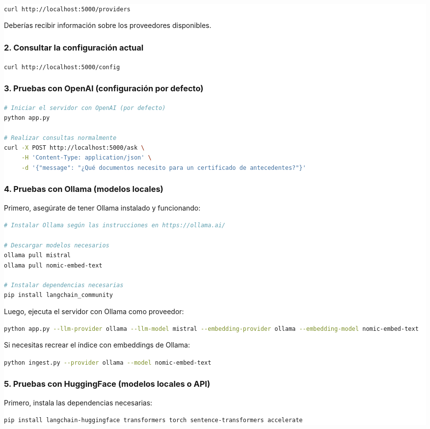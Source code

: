 ```bash
curl http://localhost:5000/providers
```

Deberías recibir información sobre los proveedores disponibles.

### 2. Consultar la configuración actual

```bash
curl http://localhost:5000/config
```

### 3. Pruebas con OpenAI (configuración por defecto)

```bash
# Iniciar el servidor con OpenAI (por defecto)
python app.py

# Realizar consultas normalmente
curl -X POST http://localhost:5000/ask \
     -H 'Content-Type: application/json' \
     -d '{"message": "¿Qué documentos necesito para un certificado de antecedentes?"}'
```

### 4. Pruebas con Ollama (modelos locales)

Primero, asegúrate de tener Ollama instalado y funcionando:
```bash
# Instalar Ollama según las instrucciones en https://ollama.ai/

# Descargar modelos necesarios
ollama pull mistral
ollama pull nomic-embed-text

# Instalar dependencias necesarias
pip install langchain_community
```

Luego, ejecuta el servidor con Ollama como proveedor:
```bash
python app.py --llm-provider ollama --llm-model mistral --embedding-provider ollama --embedding-model nomic-embed-text
```

Si necesitas recrear el índice con embeddings de Ollama:
```bash
python ingest.py --provider ollama --model nomic-embed-text
```

### 5. Pruebas con HuggingFace (modelos locales o API)

Primero, instala las dependencias necesarias:
```bash
pip install langchain-huggingface transformers torch sentence-transformers accelerate
```
